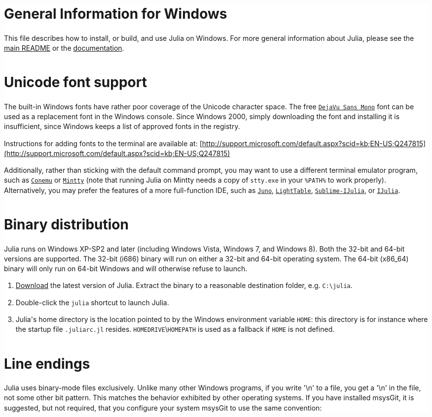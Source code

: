 # General Information for Windows

This file describes how to install, or build, and use Julia on Windows.
For more general information about Julia, please see the [main README](https://github.com/JuliaLang/julia/blob/master/README.md) or the [documentation](http://docs.julialang.org/).

# Unicode font support

The built-in Windows fonts have rather poor coverage of the Unicode character space.
The free [`DejaVu Sans Mono`](http://dejavu-fonts.org/) font can be used as a replacement font in the Windows console.
Since Windows 2000, simply downloading the font and installing it is insufficient, since Windows keeps a list of approved fonts in the registry.

Instructions for adding fonts to the terminal are available at:
[http://support.microsoft.com/default.aspx?scid=kb;EN-US;Q247815](http://support.microsoft.com/default.aspx?scid=kb;EN-US;Q247815)


Additionally, rather than sticking with the default command prompt, you may want to use a different terminal emulator program, such as [`Conemu`](https://code.google.com/p/conemu-maximus5/) or [`Mintty`](https://code.google.com/p/mintty/)
(note that running Julia on Mintty needs a copy of `stty.exe` in your `%PATH%` to work properly).
Alternatively, you may prefer the features of a more full-function IDE, such as [`Juno`](http://junolab.org), [`LightTable`](https://github.com/one-more-minute/Jupiter-LT), [`Sublime-IJulia`](https://github.com/quinnj/Sublime-IJulia), or [`IJulia`](https://github.com/JuliaLang/IJulia.jl).


# Binary distribution

Julia runs on Windows XP-SP2 and later (including Windows Vista, Windows 7, and Windows 8).
Both the 32-bit and 64-bit versions are supported.
The 32-bit (i686) binary will run on either a 32-bit and 64-bit operating system.
The 64-bit (x86_64) binary will only run on 64-bit Windows and will otherwise refuse to launch.

1. [Download](http://julialang.org/downloads) the latest version of Julia. Extract the binary to a reasonable destination folder, e.g. `C:\julia`.

2. Double-click the `julia` shortcut to launch Julia.

3. Julia's home directory is the location pointed to by the Windows environment variable `HOME`: this directory is for instance where the startup file `.juliarc.jl` resides. `HOMEDRIVE`\\`HOMEPATH` is used as a fallback if `HOME` is not defined.


# Line endings

Julia uses binary-mode files exclusively. Unlike many other Windows programs, if you write '\n' to a file, you get a '\n' in the file, not some other bit pattern. This matches the behavior exhibited by other operating systems. If you have installed msysGit, it is suggested, but not required, that you configure your system msysGit to use the same convention:
